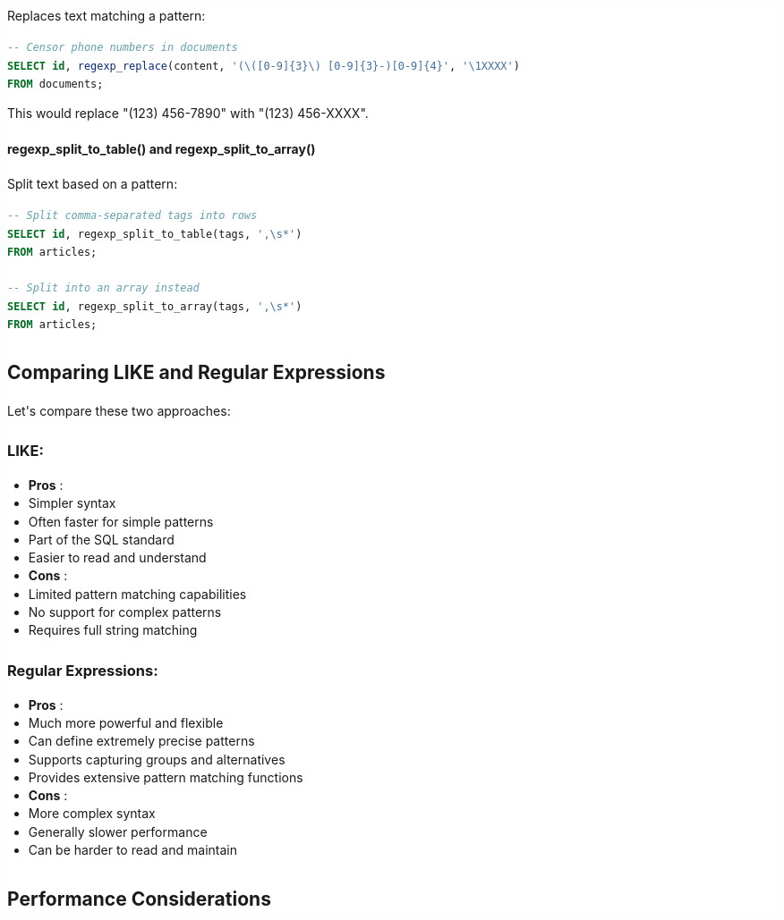 Replaces text matching a pattern:

```sql
-- Censor phone numbers in documents
SELECT id, regexp_replace(content, '(\([0-9]{3}\) [0-9]{3}-)[0-9]{4}', '\1XXXX') 
FROM documents;
```

This would replace "(123) 456-7890" with "(123) 456-XXXX".

#### regexp_split_to_table() and regexp_split_to_array()

Split text based on a pattern:

```sql
-- Split comma-separated tags into rows
SELECT id, regexp_split_to_table(tags, ',\s*') 
FROM articles;

-- Split into an array instead
SELECT id, regexp_split_to_array(tags, ',\s*') 
FROM articles;
```

## Comparing LIKE and Regular Expressions

Let's compare these two approaches:

### LIKE:

* **Pros** :
* Simpler syntax
* Often faster for simple patterns
* Part of the SQL standard
* Easier to read and understand
* **Cons** :
* Limited pattern matching capabilities
* No support for complex patterns
* Requires full string matching

### Regular Expressions:

* **Pros** :
* Much more powerful and flexible
* Can define extremely precise patterns
* Supports capturing groups and alternatives
* Provides extensive pattern matching functions
* **Cons** :
* More complex syntax
* Generally slower performance
* Can be harder to read and maintain

## Performance Considerations
